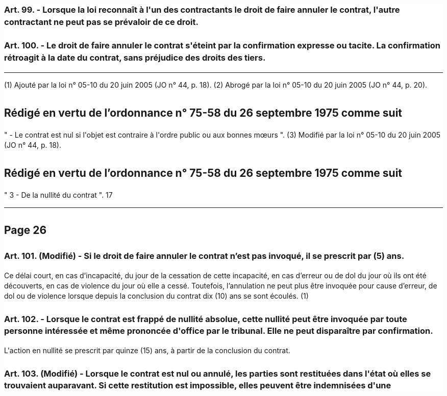 ### Art. 99. - Lorsque la loi reconnaît à l'un des contractants le droit de faire annuler le contrat, l'autre contractant ne peut pas se prévaloir de ce droit.

### Art. 100. - Le droit de faire annuler le contrat s'éteint par la confirmation expresse ou tacite. La confirmation rétroagit à la date du contrat, sans préjudice des droits des tiers.

 ______________ 
 (1) Ajouté par la loi n° 05-10 du 20 juin 2005 (JO n° 44, p. 18). 
 (2) Abrogé par la loi n° 05-10 du 20 juin 2005 (JO n° 44, p. 20).

## Rédigé en vertu de l’ordonnance n° 75-58 du 26 septembre 1975 comme suit

" - Le contrat est nul si l'objet est contraire à l'ordre public ou aux bonnes mœurs ". 
 (3) Modifié par la loi n° 05-10 du 20 juin 2005 (JO n° 44, p. 18).

## Rédigé en vertu de l’ordonnance n° 75-58 du 26 septembre 1975 comme suit

" 3 - De la nullité du contrat ". 
 17



---



## Page 26


### Art. 101. (Modifié) - Si le droit de faire annuler le contrat n’est pas invoqué, il se prescrit par (5) ans.

 Ce délai court, en cas d’incapacité, du jour de la cessation de cette incapacité, en cas d’erreur ou de 
 dol du jour où ils ont été découverts, en cas de violence du jour où elle a cessé. Toutefois, l’annulation ne 
 peut plus être invoquée pour cause d’erreur, de dol ou de violence lorsque depuis la conclusion du contrat 
 dix (10) ans se sont écoulés. (1)

### Art. 102. - Lorsque le contrat est frappé de nullité absolue, cette nullité peut être invoquée par toute personne intéressée et même prononcée d'office par le tribunal. Elle ne peut disparaître par confirmation.

 L'action en nullité se prescrit par quinze (15) ans, à partir de la conclusion du contrat.

### Art. 103. (Modifié) - Lorsque le contrat est nul ou annulé, les parties sont restituées dans l'état où elles se trouvaient auparavant. Si cette restitution est impossible, elles peuvent être indemnisées d'une
